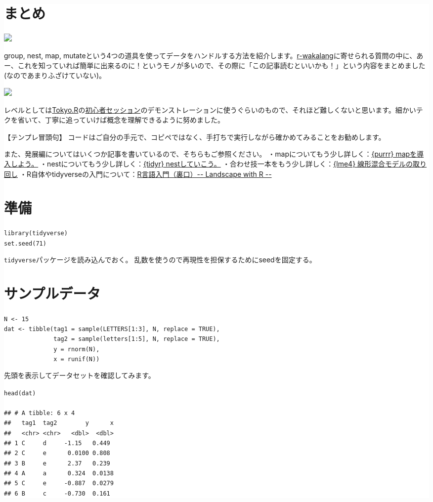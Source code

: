 # まとめ

![](https://qiita-user-contents.imgix.net/https%3A%2F%2Fqiita-image-store.s3.ap-northeast-1.amazonaws.com%2F0%2F92401%2F1ab4eeba-4440-4c1e-ec8f-7089d40012d2.png?ixlib=rb-1.2.2&auto=compress%2Cformat&gif-q=60&s=240f9965d299275736adc2eab506d963)


group, nest, map, mutateという4つの道具を使ってデータをハンドルする方法を紹介します。[r-wakalang](https://qiita.com/uri/items/5583e91bb5301ed5a4ba)に寄せられる質問の中に、あー、これを知っていれば簡単に出来るのに！というモノが多いので、その際に「この記事読むといいかも！」という内容をまとめました(なのであまりふざけていない)。

![](https://camo.qiitausercontent.com/936c674591fa9c64cfcf752446034dcd7566cb35/68747470733a2f2f71696974612d696d6167652d73746f72652e73332e616d617a6f6e6177732e636f6d2f302f39323430312f38393337613137312d626465302d333266662d616266392d3965616434643966386166662e706e67)


レベルとしては[Tokyo.R](https://tokyor.connpass.com/)の[初心者セッション](https://speakerdeck.com/kilometer)のデモンストレーションに使うぐらいのもので、それほど難しくないと思います。細かいテクを省いて、丁寧に追っていけば概念を理解できるように努めました。

【テンプレ冒頭句】
コードはご自分の手元で、コピペではなく、手打ちで実行しながら確かめてみることをお勧めします。

また、発展編についてはいくつか記事を書いているので、そちらもご参照ください。
・mapについてもう少し詳しく：[{purrr} mapを導入しよう。](https://qiita.com/kilometer/items/b4977df268d2c21211fc)
・nestについてもう少し詳しく：[{tidyr} nestしていこう。](https://qiita.com/kilometer/items/e28a7ad381a2ad5dcd68)
・合わせ技一本をもう少し詳しく：[{lme4} 線形混合モデルの取り回し](https://qiita.com/kilometer/items/2c786cca50357c0b9b1e)
・R自体やtidyverseの入門について：[R言語入門（裏口）-- Landscape with R --](https://qiita.com/kilometer/items/63f2eab36e268096d313)

# 準備

```{r}
library(tidyverse)
set.seed(71)
```

`tidyverse`パッケージを読み込んでおく。
乱数を使うので再現性を担保するためにseedを固定する。

# サンプルデータ
```{r}
N <- 15
dat <- tibble(tag1 = sample(LETTERS[1:3], N, replace = TRUE),
              tag2 = sample(letters[1:5], N, replace = TRUE),
              y = rnorm(N),
              x = runif(N))
```

先頭を表示してデータセットを確認してみます。

```{r}
head(dat)

## # A tibble: 6 x 4
##   tag1  tag2        y      x
##   <chr> <chr>   <dbl>  <dbl>
## 1 C     d     -1.15   0.449 
## 2 C     e      0.0100 0.808 
## 3 B     e      2.37   0.239 
## 4 A     a      0.324  0.0138
## 5 C     e     -0.887  0.0279
## 6 B     c     -0.730  0.161
```
